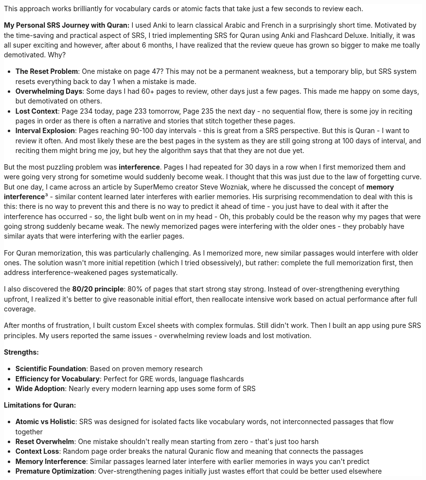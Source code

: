 This approach works brilliantly for vocabulary cards or atomic facts that take just a few seconds to review each.

**My Personal SRS Journey with Quran:**
I used Anki to learn classical Arabic and French in a surprisingly short time. Motivated by the time-saving and practical aspect of SRS, I tried implementing SRS for Quran using Anki and Flashcard Deluxe. Initially, it was all super exciting and however, after about 6 months, I have realized that the review queue has grown so bigger to make me toally demotivated. Why? 

- **The Reset Problem**: One mistake on page 47? This may not be a permanent weakness, but a temporary blip, but SRS system resets everything back to day 1 when a mistake is made.
- **Overwhelming Days**: Some days I had 60+ pages to review, other days just a few pages. This made me happy on some days, but demotivated on others.
- **Lost Context**: Page 234 today, page 233 tomorrow, Page 235 the next day - no sequential flow, there is some joy in reciting pages in order as there is often a narrative and stories that stitch together these pages. 
- **Interval Explosion**: Pages reaching 90-100 day intervals - this is great from a SRS perspective. But this is Quran - I want to review it often. And most likely these are the best pages in the system as they are still going strong at 100 days of interval, and reciting them might bring me joy, but hey the algorithm says that that they are not due yet. 

But the most puzzling problem was **interference**. Pages I had repeated for 30 days in a row when I first memorized them and were going very strong for sometime would suddenly become weak. I thought that this was just due to the law of forgetting curve. But one day, I came across an article by SuperMemo creator Steve Wozniak, where he discussed the concept of **memory interference**³ - similar content learned later interferes with earlier memories. His surprising recommendation to deal with this is this: there is no way to prevent this and there is no way to predict it ahead of time - you just have to deal with it after the interference has occurred - so, the light bulb went on in my head - Oh, this probably could be the reason why my pages that were going strong suddenly became weak. The newly memorized pages were interfering with the older ones - they probably have similar ayats that were interfering with the earlier pages.

For Quran memorization, this was particularly challenging. As I memorized more, new similar passages would interfere with older ones. The solution wasn't more initial repetition (which I tried obsessively), but rather: complete the full memorization first, then address interference-weakened pages systematically.

I also discovered the **80/20 principle**: 80% of pages that start strong stay strong. Instead of over-strengthening everything upfront, I realized it's better to give reasonable initial effort, then reallocate intensive work based on actual performance after full coverage.

After months of frustration, I built custom Excel sheets with complex formulas. Still didn't work. Then I built an app using pure SRS principles. My users reported the same issues - overwhelming review loads and lost motivation.

**Strengths:**

- **Scientific Foundation**: Based on proven memory research
- **Efficiency for Vocabulary**: Perfect for GRE words, language flashcards
- **Wide Adoption**: Nearly every modern learning app uses some form of SRS

**Limitations for Quran:**

- **Atomic vs Holistic**: SRS was designed for isolated facts like vocabulary words, not interconnected passages that flow together
- **Reset Overwhelm**: One mistake shouldn't really mean starting from zero - that's just too harsh
- **Context Loss**: Random page order breaks the natural Quranic flow and meaning that connects the passages
- **Memory Interference**: Similar passages learned later interfere with earlier memories in ways you can't predict
- **Premature Optimization**: Over-strengthening pages initially just wastes effort that could be better used elsewhere
